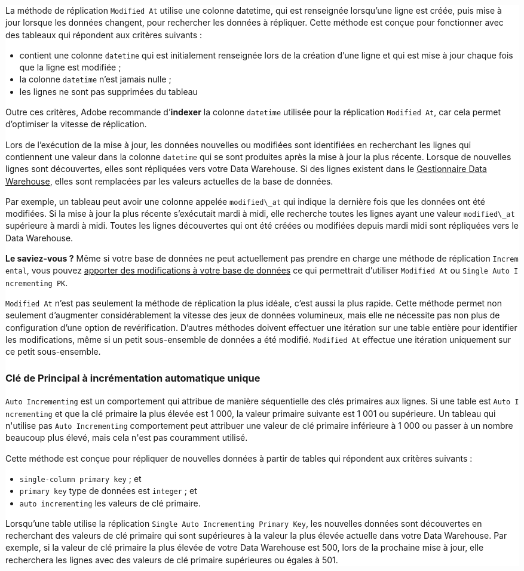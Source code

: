 La méthode de réplication `Modified At` utilise une colonne datetime, qui est renseignée lorsqu’une ligne est créée, puis mise à jour lorsque les données changent, pour rechercher les données à répliquer. Cette méthode est conçue pour fonctionner avec des tableaux qui répondent aux critères suivants :

* contient une colonne `datetime` qui est initialement renseignée lors de la création d’une ligne et qui est mise à jour chaque fois que la ligne est modifiée ;
* la colonne `datetime` n’est jamais nulle ;
* les lignes ne sont pas supprimées du tableau

Outre ces critères, Adobe recommande d’**indexer** la colonne `datetime` utilisée pour la réplication `Modified At`, car cela permet d’optimiser la vitesse de réplication.

Lors de l’exécution de la mise à jour, les données nouvelles ou modifiées sont identifiées en recherchant les lignes qui contiennent une valeur dans la colonne `datetime` qui se sont produites après la mise à jour la plus récente. Lorsque de nouvelles lignes sont découvertes, elles sont répliquées vers votre Data Warehouse. Si des lignes existent dans le [Gestionnaire Data Warehouse](../data-warehouse-mgr/tour-dwm.md), elles sont remplacées par les valeurs actuelles de la base de données.

Par exemple, un tableau peut avoir une colonne appelée `modified\_at` qui indique la dernière fois que les données ont été modifiées. Si la mise à jour la plus récente s’exécutait mardi à midi, elle recherche toutes les lignes ayant une valeur `modified\_at` supérieure à mardi à midi. Toutes les lignes découvertes qui ont été créées ou modifiées depuis mardi midi sont répliquées vers le Data Warehouse.

**Le saviez-vous ?**
Même si votre base de données ne peut actuellement pas prendre en charge une méthode de réplication `Incremental`, vous pouvez [apporter des modifications à votre base de données](../../best-practices/mod-db-inc-replication.md) ce qui permettrait d’utiliser `Modified At` ou `Single Auto Incrementing PK`.

`Modified At` n’est pas seulement la méthode de réplication la plus idéale, c’est aussi la plus rapide. Cette méthode permet non seulement d’augmenter considérablement la vitesse des jeux de données volumineux, mais elle ne nécessite pas non plus de configuration d’une option de revérification. D’autres méthodes doivent effectuer une itération sur une table entière pour identifier les modifications, même si un petit sous-ensemble de données a été modifié. `Modified At` effectue une itération uniquement sur ce petit sous-ensemble.

### Clé de Principal à incrémentation automatique unique

`Auto Incrementing` est un comportement qui attribue de manière séquentielle des clés primaires aux lignes. Si une table est `Auto Incrementing` et que la clé primaire la plus élevée est 1 000, la valeur primaire suivante est 1 001 ou supérieure. Un tableau qui n&#39;utilise pas `Auto Incrementing` comportement peut attribuer une valeur de clé primaire inférieure à 1 000 ou passer à un nombre beaucoup plus élevé, mais cela n&#39;est pas couramment utilisé.

Cette méthode est conçue pour répliquer de nouvelles données à partir de tables qui répondent aux critères suivants :

* `single-column primary key` ; et
* `primary key` type de données est `integer` ; et
* `auto incrementing` les valeurs de clé primaire.

Lorsqu’une table utilise la réplication `Single Auto Incrementing Primary Key`, les nouvelles données sont découvertes en recherchant des valeurs de clé primaire qui sont supérieures à la valeur la plus élevée actuelle dans votre Data Warehouse. Par exemple, si la valeur de clé primaire la plus élevée de votre Data Warehouse est 500, lors de la prochaine mise à jour, elle recherchera les lignes avec des valeurs de clé primaire supérieures ou égales à 501.

